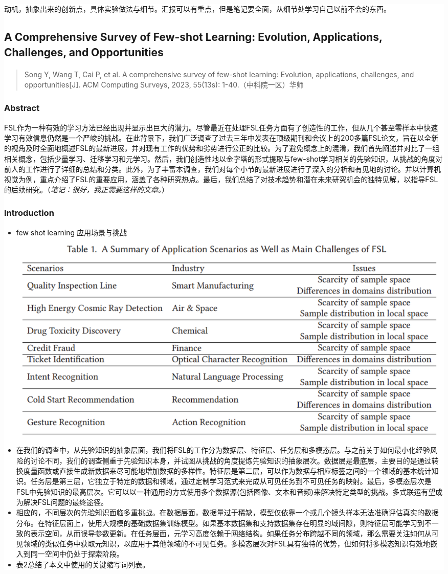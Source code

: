 动机，抽象出来的创新点，具体实验做法与细节。汇报可以有重点，但是笔记要全面，从细节处学习自己以前不会的东西。

## A Comprehensive Survey of Few-shot Learning: Evolution, Applications, Challenges, and Opportunities  
>Song Y, Wang T, Cai P, et al. A comprehensive survey of few-shot learning: Evolution, applications, challenges, and opportunities[J]. ACM Computing Surveys, 2023, 55(13s): 1-40.（中科院一区）华师

### Abstract  
FSL作为一种有效的学习方法已经出现并显示出巨大的潜力。尽管最近在处理FSL任务方面有了创造性的工作，但从几个甚至零样本中快速学习有效信息仍然是一个严峻的挑战。在此背景下，我们广泛调查了过去三年中发表在顶级期刊和会议上的200多篇FSL论文，旨在以全新的视角及时全面地概述FSL的最新进展，并对现有工作的优势和劣势进行公正的比较。为了避免概念上的混淆，我们首先阐述并对比了一组相关概念，包括少量学习、迁移学习和元学习。然后，我们创造性地以金字塔的形式提取与few-shot学习相关的先验知识，从挑战的角度对前人的工作进行了详细的总结和分类。此外，为了丰富本调查，我们对每个小节的最新进展进行了深入的分析和有见地的讨论。并以计算机视觉为例，重点介绍了FSL的重要应用，涵盖了各种研究热点。最后，我们总结了对技术趋势和潜在未来研究机会的独特见解，以指导FSL的后续研究。（*笔记：很好，我正需要这样的文章。*）
### Introduction  
- few shot learning 应用场景与挑战  
  ![](img/mk-2024-06-02-15-36-56.png)  
- 在我们的调查中，从先验知识的抽象层面，我们将FSL的工作分为数据层、特征层、任务层和多模态层。与之前关于如何最小化经验风险的讨论不同，我们的调查侧重于先验知识本身，并试图从挑战的角度提炼先验知识的抽象层次。数据层是最底层，主要目的是通过转换度量函数或直接生成新数据来尽可能地增加数据的多样性。特征层是第二层，可以作为数据与相应标签之间的一个领域的基本统计知识。任务层是第三层，它独立于特定的数据和领域，通过定制学习范式来完成从可见任务到不可见任务的映射。最后，多模态层次是FSL中先验知识的最高层次。它可以以一种通用的方式使用多个数据源(包括图像、文本和音频)来解决特定类型的挑战。多式联运有望成为解决FSL问题的最终途径。    
- 相应的，不同层次的先验知识面临多重挑战。在数据层面，数据量过于稀缺，模型仅依靠一个或几个镜头样本无法准确评估真实的数据分布。在特征层面上，使用大规模的基础数据集训练模型。如果基本数据集和支持数据集存在明显的域间隙，则特征层可能学习到不一致的表示空间，从而误导参数更新。在任务层面，元学习高度依赖于网络结构。如果任务分布跨越不同的领域，那么需要关注如何从可见领域的类似任务中获取元知识，以应用于其他领域的不可见任务。多模态层次对FSL具有独特的优势，但如何将多模态知识有效地嵌入到同一空间中仍处于探索阶段。  
- 表2总结了本文中使用的关键缩写词列表。